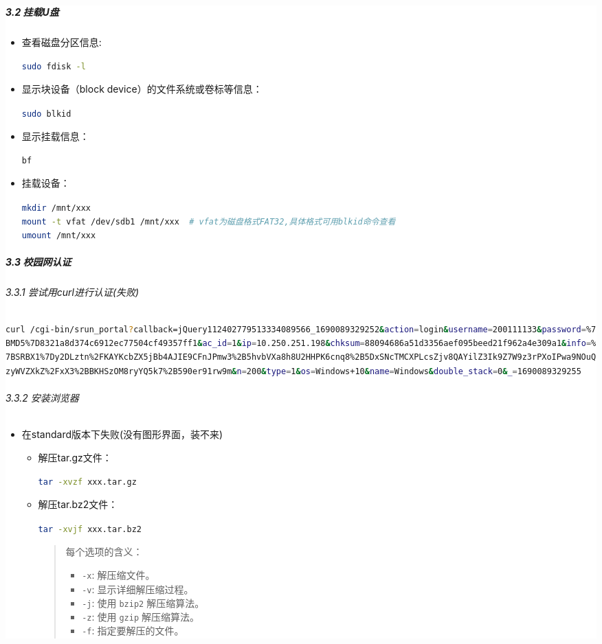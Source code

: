 ##### 3.2 挂载U盘

* 查看磁盘分区信息:

  ```sh
  sudo fdisk -l
  ```

* 显示块设备（block device）的文件系统或卷标等信息：

  ```sh
  sudo blkid
  ```

* 显示挂载信息：

  ```sh
  bf
  ```

* 挂载设备：

  ```sh
  mkdir /mnt/xxx
  mount -t vfat /dev/sdb1 /mnt/xxx	# vfat为磁盘格式FAT32,具体格式可用blkid命令查看
  umount /mnt/xxx
  ```

##### 3.3 校园网认证

###### 3.3.1 尝试用curl进行认证(失败)

```sh
curl /cgi-bin/srun_portal?callback=jQuery112402779513334089566_1690089329252&action=login&username=200111133&password=%7BMD5%7D8321a8d374c6912ec77504cf49357ff1&ac_id=1&ip=10.250.251.198&chksum=88094686a51d3356aef095beed21f962a4e309a1&info=%7BSRBX1%7Dy2DLztn%2FKAYKcbZX5jBb4AJIE9CFnJPmw3%2B5hvbVXa8h8U2HHPK6cnq8%2B5DxSNcTMCXPLcsZjv8QAYilZ3Ik9Z7W9z3rPXoIPwa9NOuQzyWVZXkZ%2FxX3%2BBKHSzOM8ryYQ5k7%2B590er91rw9m&n=200&type=1&os=Windows+10&name=Windows&double_stack=0&_=1690089329255
```

###### 3.3.2 安装浏览器

* 在standard版本下失败(没有图形界面，装不来)

  * 解压tar.gz文件：

    ```sh
    tar -xvzf xxx.tar.gz
    ```

  * 解压tar.bz2文件：

    ```sh
    tar -xvjf xxx.tar.bz2
    ```

    > 每个选项的含义：
    >
    > - `-x`: 解压缩文件。
    > - `-v`: 显示详细解压缩过程。
    > - `-j`: 使用 `bzip2` 解压缩算法。
    > - `-z`: 使用 `gzip` 解压缩算法。
    > - `-f`: 指定要解压的文件。
